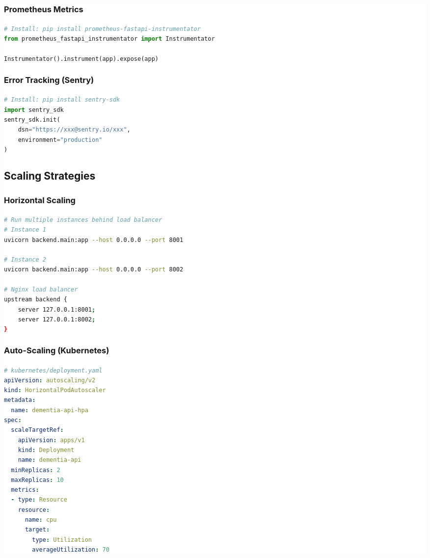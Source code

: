 ### Prometheus Metrics

```python
# Install: pip install prometheus-fastapi-instrumentator
from prometheus_fastapi_instrumentator import Instrumentator

Instrumentator().instrument(app).expose(app)
```

### Error Tracking (Sentry)

```python
# Install: pip install sentry-sdk
import sentry_sdk
sentry_sdk.init(
    dsn="https://xxx@sentry.io/xxx",
    environment="production"
)
```

## Scaling Strategies

### Horizontal Scaling

```bash
# Run multiple instances behind load balancer
# Instance 1
uvicorn backend.main:app --host 0.0.0.0 --port 8001

# Instance 2
uvicorn backend.main:app --host 0.0.0.0 --port 8002

# Nginx load balancer
upstream backend {
    server 127.0.0.1:8001;
    server 127.0.0.1:8002;
}
```

### Auto-Scaling (Kubernetes)

```yaml
# kubernetes/deployment.yaml
apiVersion: autoscaling/v2
kind: HorizontalPodAutoscaler
metadata:
  name: dementia-api-hpa
spec:
  scaleTargetRef:
    apiVersion: apps/v1
    kind: Deployment
    name: dementia-api
  minReplicas: 2
  maxReplicas: 10
  metrics:
  - type: Resource
    resource:
      name: cpu
      target:
        type: Utilization
        averageUtilization: 70
```
